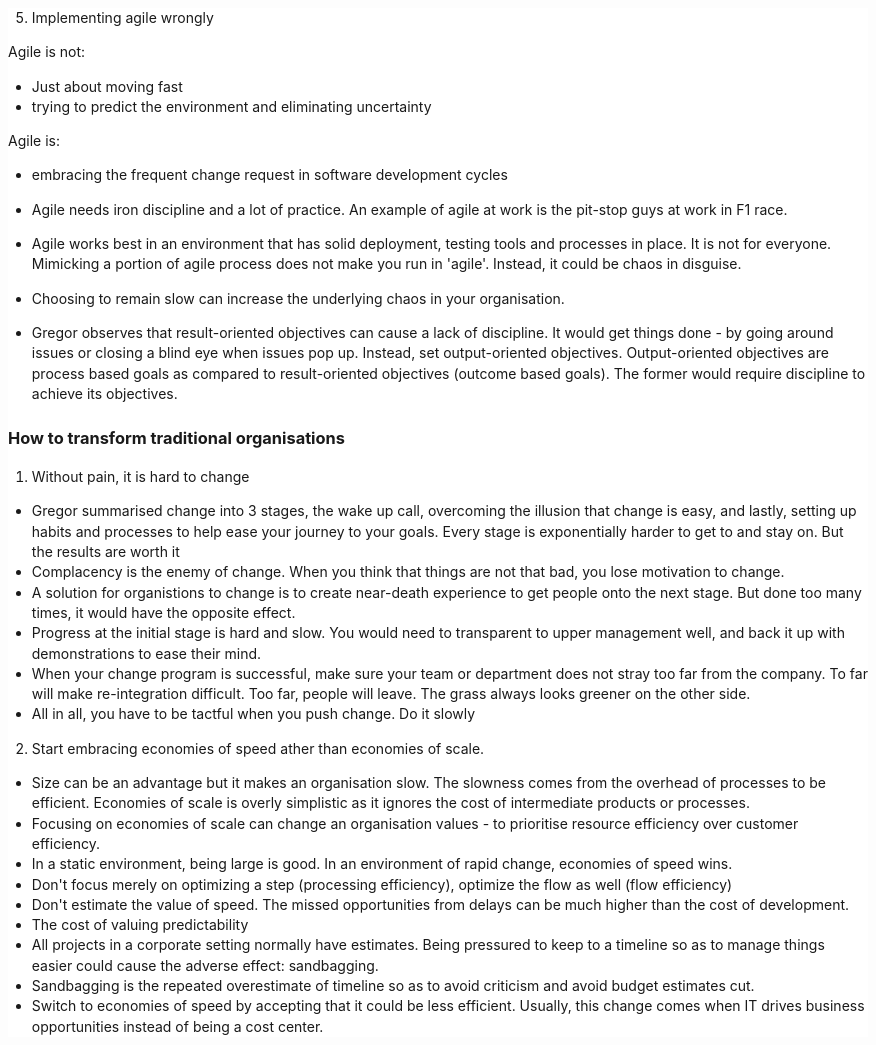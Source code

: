 5. Implementing agile wrongly

Agile is not:

- Just about moving fast
- trying to predict the environment and eliminating uncertainty

Agile is:

- embracing the frequent change request in software development cycles

- Agile needs iron discipline and a lot of practice. An example of agile at work is the pit-stop guys at work in F1 race.
- Agile works best in an environment that has solid deployment, testing tools and processes in place. It is not for everyone. Mimicking a portion of agile process does not make you run in 'agile'. Instead, it could be chaos in disguise.
- Choosing to remain slow can increase the underlying chaos in your organisation.
- Gregor observes that result-oriented objectives can cause a lack of discipline. It would get things done - by going around issues or closing a blind eye when issues pop up. Instead, set output-oriented objectives. Output-oriented objectives are process based goals as compared to result-oriented objectives (outcome based goals). The former would require discipline to achieve its objectives.

### How to transform traditional organisations

1. Without pain, it is hard to change

- Gregor summarised change into 3 stages, the wake up call, overcoming the illusion that change is easy, and lastly, setting up habits and processes to help ease your journey to your goals. Every stage is exponentially harder to get to and stay on. But the results are worth it
- Complacency is the enemy of change. When you think that things are not that bad, you lose motivation to change.
- A solution for organistions to change is to create near-death experience to get people onto the next stage. But done too many times, it would have the opposite effect.
- Progress at the initial stage is hard and slow. You would need to transparent to upper management well, and back it up with demonstrations to ease their mind.
- When your change program is successful, make sure your team or department does not stray too far from the company. To far will make re-integration difficult. Too far, people will leave. The grass always looks greener on the other side.
- All in all, you have to be tactful when you push change. Do it slowly

2.  Start embracing economies of speed ather than economies of scale.

- Size can be an advantage but it makes an organisation slow. The slowness comes from the overhead of processes to be efficient. Economies of scale is overly simplistic as it ignores the cost of intermediate products or processes.
- Focusing on economies of scale can change an organisation values - to prioritise resource efficiency over customer efficiency.
- In a static environment, being large is good. In an environment of rapid change, economies of speed wins.
- Don't focus merely on optimizing a step (processing efficiency), optimize the flow as well (flow efficiency)
- Don't estimate the value of speed. The missed opportunities from delays can be much higher than the cost of development.
- The cost of valuing predictability
- All projects in a corporate setting normally have estimates. Being pressured to keep to a timeline so as to manage things easier could cause the adverse effect: sandbagging.
- Sandbagging is the repeated overestimate of timeline so as to avoid criticism and avoid budget estimates cut.
- Switch to economies of speed by accepting that it could be less efficient. Usually, this change comes when IT drives business opportunities instead of being a cost center.
